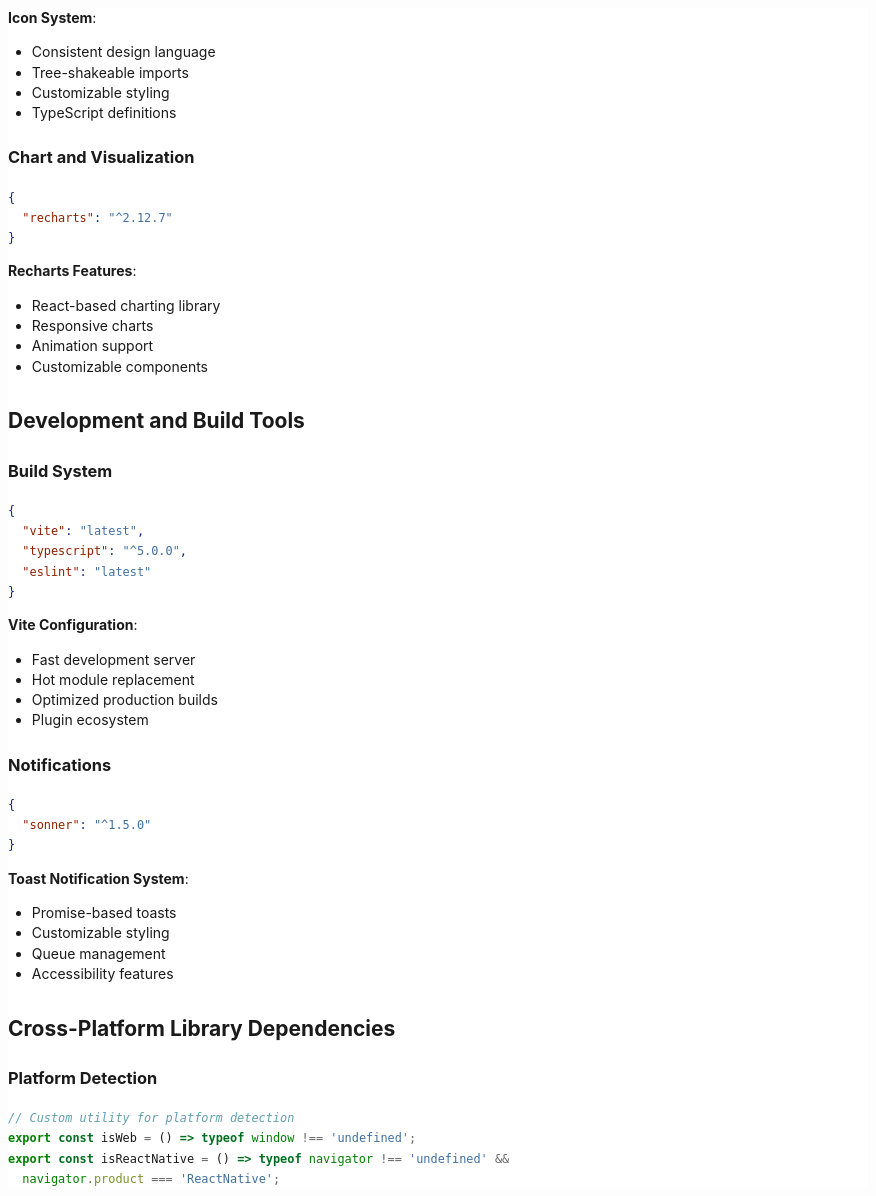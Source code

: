 **Icon System**:
- Consistent design language
- Tree-shakeable imports
- Customizable styling
- TypeScript definitions

### Chart and Visualization
```json
{
  "recharts": "^2.12.7"
}
```

**Recharts Features**:
- React-based charting library
- Responsive charts
- Animation support
- Customizable components

## Development and Build Tools

### Build System
```json
{
  "vite": "latest",
  "typescript": "^5.0.0",
  "eslint": "latest"
}
```

**Vite Configuration**:
- Fast development server
- Hot module replacement
- Optimized production builds
- Plugin ecosystem

### Notifications
```json
{
  "sonner": "^1.5.0"
}
```

**Toast Notification System**:
- Promise-based toasts
- Customizable styling
- Queue management
- Accessibility features

## Cross-Platform Library Dependencies

### Platform Detection
```typescript
// Custom utility for platform detection
export const isWeb = () => typeof window !== 'undefined';
export const isReactNative = () => typeof navigator !== 'undefined' && 
  navigator.product === 'ReactNative';
```
